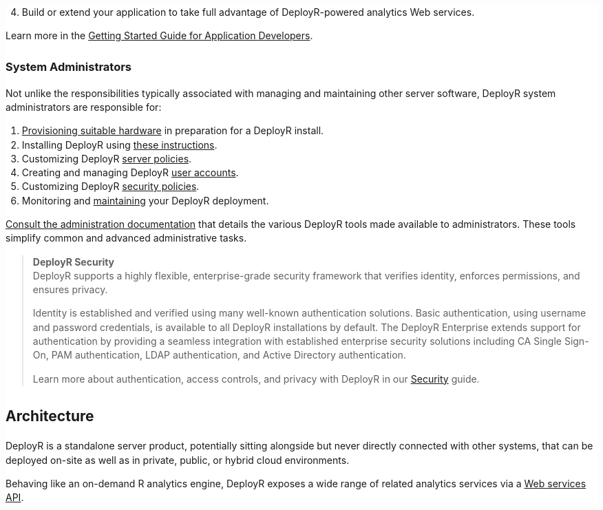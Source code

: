 4.  Build or extend your application to take full advantage of DeployR-powered analytics Web services.

Learn more in the [Getting Started Guide for Application Developers](deployr-application-developer-getting-started.md).

### System Administrators

Not unlike the responsibilities typically associated with managing and maintaining other server software, DeployR system administrators are responsible for:

1.  [Provisioning suitable hardware](deployr-installation.md) in preparation for a DeployR install.
2.  Installing DeployR using [these instructions](deployr-installation.md).
3.  Customizing DeployR [server policies](deployr-admin-managing-server-policies.md).
4.  Creating and managing DeployR [user accounts](../deployr-admin-console/deployr-admin-console-user-accounts.md).
5.  Customizing DeployR [security policies](deployr-security.md).
6.  Monitoring and [maintaining](deployr-admin-diagnostics-troubleshooting.md#diagnostic-testing) your DeployR deployment.

[Consult the administration documentation](deployr-administrator-getting-started.md) that details the various DeployR tools made available to administrators. These tools simplify common and advanced administrative tasks.

>**DeployR Security**  
>DeployR supports a highly flexible, enterprise-grade security framework that verifies identity, enforces permissions, and ensures privacy.
>
>Identity is established and verified using many well-known authentication solutions. Basic authentication, using username and password credentials, is available to all DeployR installations by default. The DeployR Enterprise extends support for authentication by providing a seamless integration with established enterprise security solutions including CA Single Sign-On, PAM authentication, LDAP authentication, and Active Directory authentication.
>
>Learn more about authentication, access controls, and privacy with DeployR in our [Security](deployr-security.md) guide.

## Architecture

DeployR is a standalone server product, potentially sitting alongside but never directly connected with other systems, that can be deployed on-site as well as in private, public, or hybrid cloud environments.

Behaving like an on-demand R analytics engine, DeployR exposes a wide range of related analytics services via a [Web services API](deployr-api-reference.md).

